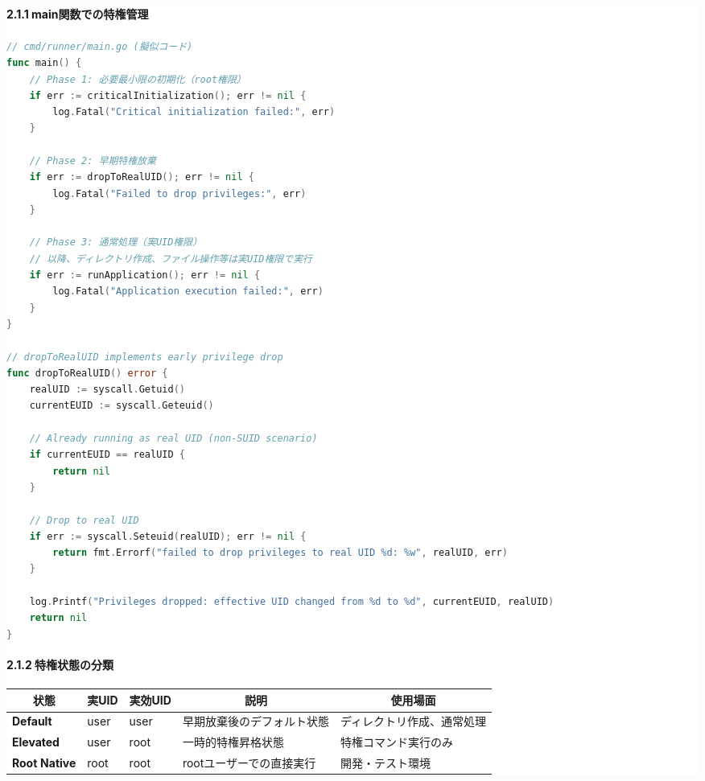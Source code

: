#### 2.1.1 main関数での特権管理

```go
// cmd/runner/main.go (擬似コード)
func main() {
    // Phase 1: 必要最小限の初期化（root権限）
    if err := criticalInitialization(); err != nil {
        log.Fatal("Critical initialization failed:", err)
    }

    // Phase 2: 早期特権放棄
    if err := dropToRealUID(); err != nil {
        log.Fatal("Failed to drop privileges:", err)
    }

    // Phase 3: 通常処理（実UID権限）
    // 以降、ディレクトリ作成、ファイル操作等は実UID権限で実行
    if err := runApplication(); err != nil {
        log.Fatal("Application execution failed:", err)
    }
}

// dropToRealUID implements early privilege drop
func dropToRealUID() error {
    realUID := syscall.Getuid()
    currentEUID := syscall.Geteuid()

    // Already running as real UID (non-SUID scenario)
    if currentEUID == realUID {
        return nil
    }

    // Drop to real UID
    if err := syscall.Seteuid(realUID); err != nil {
        return fmt.Errorf("failed to drop privileges to real UID %d: %w", realUID, err)
    }

    log.Printf("Privileges dropped: effective UID changed from %d to %d", currentEUID, realUID)
    return nil
}
```

#### 2.1.2 特権状態の分類

| 状態 | 実UID | 実効UID | 説明 | 使用場面 |
|------|-------|---------|------|----------|
| **Default** | user | user | 早期放棄後のデフォルト状態 | ディレクトリ作成、通常処理 |
| **Elevated** | user | root | 一時的特権昇格状態 | 特権コマンド実行のみ |
| **Root Native** | root | root | rootユーザーでの直接実行 | 開発・テスト環境 |
